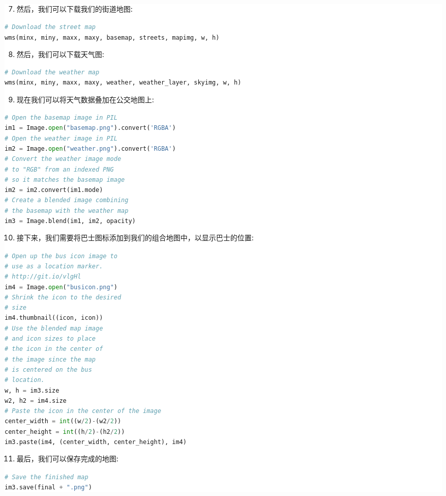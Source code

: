 7.  然后，我们可以下载我们的街道地图:

```py
# Download the street map
wms(minx, miny, maxx, maxy, basemap, streets, mapimg, w, h)
```

8.  然后，我们可以下载天气图:

```py
# Download the weather map
wms(minx, miny, maxx, maxy, weather, weather_layer, skyimg, w, h)
```

9.  现在我们可以将天气数据叠加在公交地图上:

```py
# Open the basemap image in PIL
im1 = Image.open("basemap.png").convert('RGBA')
# Open the weather image in PIL
im2 = Image.open("weather.png").convert('RGBA')
# Convert the weather image mode
# to "RGB" from an indexed PNG
# so it matches the basemap image
im2 = im2.convert(im1.mode)
# Create a blended image combining
# the basemap with the weather map
im3 = Image.blend(im1, im2, opacity)
```

10.  接下来，我们需要将巴士图标添加到我们的组合地图中，以显示巴士的位置:

```py
# Open up the bus icon image to
# use as a location marker.
# http://git.io/vlgHl 
im4 = Image.open("busicon.png")
# Shrink the icon to the desired
# size
im4.thumbnail((icon, icon))
# Use the blended map image
# and icon sizes to place
# the icon in the center of
# the image since the map
# is centered on the bus
# location.
w, h = im3.size
w2, h2 = im4.size
# Paste the icon in the center of the image
center_width = int((w/2)-(w2/2))
center_height = int((h/2)-(h2/2))
im3.paste(im4, (center_width, center_height), im4)
```

11.  最后，我们可以保存完成的地图:

```py
# Save the finished map
im3.save(final + ".png")
```
